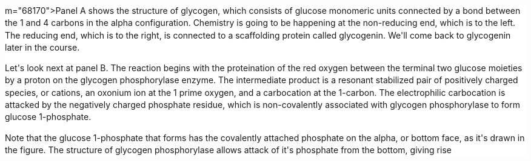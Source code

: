   m="68170">Panel</span> <span m="68560">A</span> <span m="68860">shows</span> <span
  m="69160">the</span> <span m="69220">structure</span> <span m="69630">of</span>
  <span m="69670">glycogen,</span> <span m="70760">which</span> <span m="70840">consists</span>
  <span m="71410">of</span> <span m="71500">glucose</span> <span m="72090">monomeric</span>
  <span m="72760">units</span> <span m="73180">connected</span> <span m="73630">by</span>
  <span m="73810">a</span> <span m="73870">bond</span> <span m="74350">between</span>
  <span m="74740">the</span> <span m="74860">1</span> <span m="75240">and</span> <span
  m="75400">4</span> <span m="75730">carbons</span> <span m="76360">in</span> <span
  m="76480">the</span> <span m="76600">alpha</span> <span m="76870">configuration.</span>
  <span m="78580">Chemistry</span> <span m="79120">is</span> <span m="79240">going</span>
  <span m="79480">to</span> <span m="79570">be</span> <span m="79660">happening</span>
  <span m="80140">at</span> <span m="80230">the</span> <span m="80320">non-reducing</span>
  <span m="81100">end,</span> <span m="81520">which</span> <span m="81730">is</span>
  <span m="81820">to</span> <span m="81910">the</span> <span m="82030">left.</span>
  <span m="82800">The</span> <span m="82930">reducing</span> <span m="83380">end,</span>
  <span m="83770">which</span> <span m="83950">is</span> <span m="84040">to</span>
  <span m="84190">the</span> <span m="84310">right,</span> <span m="85030">is</span>
  <span m="85180">connected</span> <span m="85600">to</span> <span m="85750">a</span>
  <span m="85810">scaffolding</span> <span m="86470">protein</span> <span m="87250">called</span>
  <span m="87430">glycogenin.</span> <span m="88660">We'll</span> <span m="88780">come</span>
  <span m="88960">back</span> <span m="89170">to</span> <span m="89260">glycogenin</span>
  <span m="89830">later</span> <span m="90160">in</span> <span m="90250">the</span>
  <span m="90340">course.</span></p><p><span m="91460">Let's</span> <span m="91570">look</span>
  <span m="91780">next</span> <span m="92110">at</span> <span m="92260">panel</span>
  <span m="92620">B.</span> <span m="93280">The</span> <span m="93370">reaction</span>
  <span m="93940">begins</span> <span m="94600">with</span> <span m="94780">the</span>
  <span m="94900">proteination</span> <span m="95710">of</span> <span m="95830">the</span>
  <span m="95950">red</span> <span m="96280">oxygen</span> <span m="96910">between</span>
  <span m="97300">the</span> <span m="97390">terminal</span> <span m="97960">two</span>
  <span m="98320">glucose</span> <span m="98650">moieties</span> <span m="99730">by</span>
  <span m="99940">a</span> <span m="99970">proton</span> <span m="100600">on</span>
  <span m="100780">the</span> <span m="100900">glycogen</span> <span m="101410">phosphorylase</span>
  <span m="102220">enzyme.</span> <span m="103150">The</span> <span m="103300">intermediate</span>
  <span m="103840">product</span> <span m="104350">is</span> <span m="104470">a</span>
  <span m="104560">resonant</span> <span m="105070">stabilized</span> <span m="105760">pair</span>
  <span m="106180">of</span> <span m="106270">positively</span> <span m="106900">charged</span>
  <span m="107290">species,</span> <span m="107860">or</span> <span m="107950">cations,</span>
  <span m="109090">an</span> <span m="109210">oxonium</span> <span m="109890">ion</span>
  <span m="110530">at</span> <span m="110800">the 1</span> <span m="111370">prime</span>
  <span m="111730">oxygen,</span> <span m="112300">and</span> <span m="112450">a</span>
  <span m="112510">carbocation</span> <span m="113650">at</span> <span m="113770">the</span>
  <span m="113890">1-carbon.</span> <span m="114940">The</span> <span m="115030">electrophilic</span>
  <span m="115720">carbocation</span> <span m="116650">is</span> <span m="116770">attacked</span>
  <span m="117220">by</span> <span m="117400">the</span> <span m="117520">negatively</span>
  <span m="118030">charged</span> <span m="118450">phosphate</span> <span m="118960">residue,</span>
  <span m="120080">which</span> <span m="120160">is</span> <span m="120310">non-covalently</span>
  <span m="121360">associated</span> <span m="122050">with</span> <span m="122230">glycogen</span>
  <span m="122680">phosphorylase</span> <span m="123745">to</span> <span m="124240">form</span>
  <span m="124690">glucose</span> <span m="125080">1-phosphate.</span></p><p><span
  m="127070">Note</span> <span m="127250">that</span> <span m="127370">the</span>
  <span m="127490">glucose</span> <span m="127940">1-phosphate</span> <span m="128630">that</span>
  <span m="128780">forms</span> <span m="129440">has</span> <span m="129650">the</span>
  <span m="129740">covalently</span> <span m="130320">attached</span> <span m="130880">phosphate</span>
  <span m="131780">on</span> <span m="131870">the</span> <span m="132000">alpha,</span>
  <span m="132460">or</span> <span m="132650">bottom</span> <span m="133040">face,</span>
  <span m="133790">as</span> <span m="133940">it's</span> <span m="134090">drawn</span>
  <span m="134330">in</span> <span m="134420">the</span> <span m="134510">figure.</span>
  <span m="135650">The</span> <span m="135740">structure</span> <span m="136190">of</span>
  <span m="136310">glycogen</span> <span m="136790">phosphorylase</span> <span m="138020">allows</span>
  <span m="138590">attack</span> <span m="138860">of</span> <span m="139130">it's</span>
  <span m="139400">phosphate</span> <span m="139970">from</span> <span m="140150">the</span>
  <span m="140270">bottom,</span> <span m="141170">giving</span> <span m="141470">rise</span>